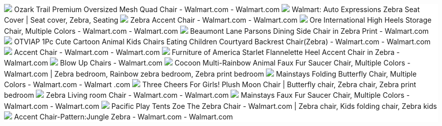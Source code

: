 [ ![](https://i5.walmartimages.com/asr/9d4a9ec0-9e6b-4784-80e3-c1f049e1a36a_1.0042f27ffaa85820d191b9a0fe5eab55.jpeg)](https://i5.walmartimages.com/asr/9d4a9ec0-9e6b-4784-80e3-c1f049e1a36a_1.0042f27ffaa85820d191b9a0fe5eab55.jpeg) Ozark Trail Premium Oversized Mesh Quad Chair - Walmart.com - Walmart.com
[ ![](https://i.pinimg.com/originals/7b/b8/c7/7bb8c7088d9b245b6c27a7e8592afaa7.jpg)](https://i.pinimg.com/originals/7b/b8/c7/7bb8c7088d9b245b6c27a7e8592afaa7.jpg) Walmart: Auto Expressions Zebra Seat Cover | Seat cover, Zebra, Seating
[ ![](https://i5.walmartimages.com/asr/2ed26a48-6fcc-43ab-914a-fd24dc727bf9.c24ff565290651406b1daf3cbd3e081e.jpeg?odnWidth=282&odnHeight=282&odnBg=ffffff)](https://i5.walmartimages.com/asr/2ed26a48-6fcc-43ab-914a-fd24dc727bf9.c24ff565290651406b1daf3cbd3e081e.jpeg?odnWidth=282&odnHeight=282&odnBg=ffffff) Zebra Accent Chair - Walmart.com - Walmart.com
[ ![](https://i5.walmartimages.com/asr/821680ac-6670-4475-9fc4-c7b7009ff4db_1.2566a3c01f1ca4f42ec557767f36f9b3.jpeg?odnWidth=612&odnHeight=612&odnBg=ffffff)](https://i5.walmartimages.com/asr/821680ac-6670-4475-9fc4-c7b7009ff4db_1.2566a3c01f1ca4f42ec557767f36f9b3.jpeg?odnWidth=612&odnHeight=612&odnBg=ffffff) Ore International High Heels Storage Chair, Multiple Colors - Walmart.com -  Walmart.com
[ ![](https://i5.walmartimages.com/asr/0a162554-2527-441c-8e59-7548d261ce52_1.cb4fbd44d69953520c4e2411acfb0f5e.jpeg?odnWidth=282&odnHeight=282&odnBg=ffffff)](https://i5.walmartimages.com/asr/0a162554-2527-441c-8e59-7548d261ce52_1.cb4fbd44d69953520c4e2411acfb0f5e.jpeg?odnWidth=282&odnHeight=282&odnBg=ffffff) Beaumont Lane Parsons Dining Side Chair in Zebra Print - Walmart.com
[ ![](https://i5.walmartimages.com/asr/dacc35c0-67fc-4fa0-8b87-74ed5774faac.b85c9d895f9989b321ab53574d7455c9.jpeg?odnWidth=612&odnHeight=612&odnBg=ffffff)](https://i5.walmartimages.com/asr/dacc35c0-67fc-4fa0-8b87-74ed5774faac.b85c9d895f9989b321ab53574d7455c9.jpeg?odnWidth=612&odnHeight=612&odnBg=ffffff) OTVIAP 1Pc Cute Cartoon Animal Kids Chairs Eating Children Courtyard  Backrest Chair(Zebra) - Walmart.com - Walmart.com
[ ![](https://i5.walmartimages.com/asr/00992634-7a57-4bb4-85e0-d4ed174e0450_1.7c3019f2df94bc2268e9f66a258d5cc7.jpeg?odnWidth=612&odnHeight=612&odnBg=ffffff)](https://i5.walmartimages.com/asr/00992634-7a57-4bb4-85e0-d4ed174e0450_1.7c3019f2df94bc2268e9f66a258d5cc7.jpeg?odnWidth=612&odnHeight=612&odnBg=ffffff) Accent Chair - Walmart.com - Walmart.com
[ ![](https://i5.walmartimages.com/asr/e6b80276-f2fa-4c2a-8008-0c5c9b143ad6_1.d10526805d1c8ded7eabcf59b7c72b45.jpeg?odnWidth=450&odnHeight=450&odnBg=ffffff)](https://i5.walmartimages.com/asr/e6b80276-f2fa-4c2a-8008-0c5c9b143ad6_1.d10526805d1c8ded7eabcf59b7c72b45.jpeg?odnWidth=450&odnHeight=450&odnBg=ffffff) Furniture of America Starlet Flannelette Heel Accent Chair in Zebra -  Walmart.com
[ ![](https://i5.walmartimages.com/asr/eccc6d2c-e5ba-464f-8fa5-1af6b8faba4c_1.5ce60f35a4fb974ac50ea4d363120855.jpeg)](https://i5.walmartimages.com/asr/eccc6d2c-e5ba-464f-8fa5-1af6b8faba4c_1.5ce60f35a4fb974ac50ea4d363120855.jpeg) Blow Up Chairs - Walmart.com
[ ![](https://i.pinimg.com/originals/03/93/59/0393596215faf994a6b1c3cacc69c061.jpg)](https://i.pinimg.com/originals/03/93/59/0393596215faf994a6b1c3cacc69c061.jpg) Cocoon Multi-Rainbow Animal Faux Fur Saucer Chair, Multiple Colors - Walmart.com  | Zebra bedroom, Rainbow zebra bedroom, Zebra print bedroom
[ ![](https://i5.walmartimages.com/asr/4a22be60-15d5-4aae-9fe4-bb23151057d7_1.d3c404f4c8bcd4e4953158d08d0ae67e.jpeg?odnWidth=612&odnHeight=612&odnBg=ffffff)](https://i5.walmartimages.com/asr/4a22be60-15d5-4aae-9fe4-bb23151057d7_1.d3c404f4c8bcd4e4953158d08d0ae67e.jpeg?odnWidth=612&odnHeight=612&odnBg=ffffff) Mainstays Folding Butterfly Chair, Multiple Colors - Walmart.com - Walmart .com
[ ![](https://i.pinimg.com/originals/43/62/ca/4362caabf0ed231644f77f41a9b3c1ed.jpg)](https://i.pinimg.com/originals/43/62/ca/4362caabf0ed231644f77f41a9b3c1ed.jpg) Three Cheers For Girls! Plush Moon Chair | Butterfly chair, Zebra chair,  Zebra print bedroom
[ ![](https://i5.walmartimages.com/asr/6c77e928-7bbd-461f-b6b3-b9c5ba7b6a6b_1.ca09b022636e771a67095cda8fe49f1d.jpeg?odnWidth=282&odnHeight=282&odnBg=ffffff)](https://i5.walmartimages.com/asr/6c77e928-7bbd-461f-b6b3-b9c5ba7b6a6b_1.ca09b022636e771a67095cda8fe49f1d.jpeg?odnWidth=282&odnHeight=282&odnBg=ffffff) Zebra Living room Chair - Walmart.com - Walmart.com
[ ![](https://i5.walmartimages.com/asr/dc865e2c-90c2-4878-b7da-c47441a12ea6_1.995892943831c022ec285d4715801fdc.jpeg)](https://i5.walmartimages.com/asr/dc865e2c-90c2-4878-b7da-c47441a12ea6_1.995892943831c022ec285d4715801fdc.jpeg) Mainstays Faux Fur Saucer Chair, Multiple Colors - Walmart.com - Walmart.com
[ ![](https://i.pinimg.com/originals/88/30/f2/8830f29d0dcd68d537520fe1227ac53a.jpg)](https://i.pinimg.com/originals/88/30/f2/8830f29d0dcd68d537520fe1227ac53a.jpg) Pacific Play Tents Zoe The Zebra Chair - Walmart.com | Zebra chair, Kids  folding chair, Zebra kids
[ ![](https://i5.walmartimages.com/asr/88179efb-39fe-4794-b05b-4d2642cf3633_1.4ea06da63554193ecb9073ab54961cba.jpeg?odnWidth=450&odnHeight=450&odnBg=ffffff)](https://i5.walmartimages.com/asr/88179efb-39fe-4794-b05b-4d2642cf3633_1.4ea06da63554193ecb9073ab54961cba.jpeg?odnWidth=450&odnHeight=450&odnBg=ffffff) Accent Chair-Pattern:Jungle Zebra - Walmart.com - Walmart.com